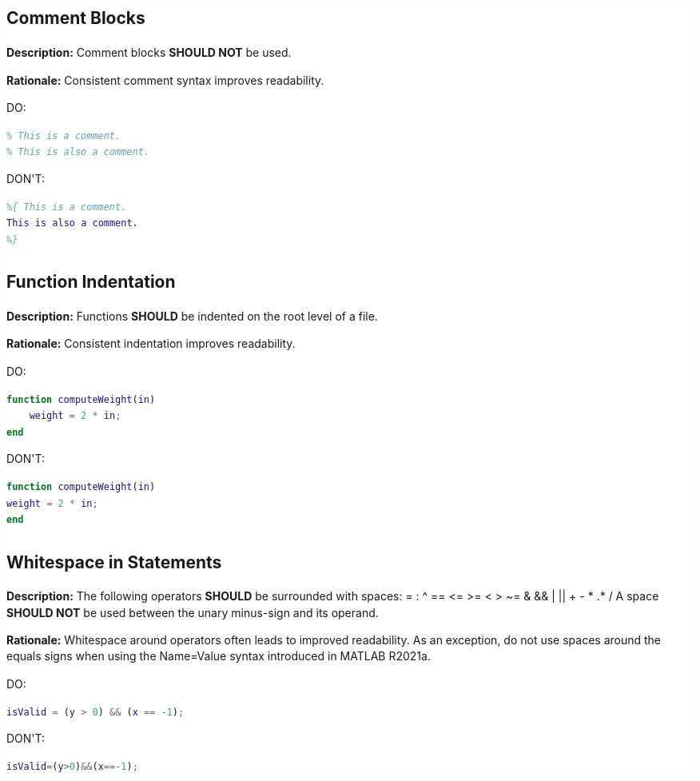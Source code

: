 ## Comment Blocks

**Description:** Comment blocks **SHOULD NOT** be used.

**Rationale:** Consistent comment syntax improves readability.

DO:
```matlab
% This is a comment. 
% This is also a comment. 
```

DON'T:
```matlab
%{ This is a comment. 
This is also a comment. 
%}
```

## Function Indentation

**Description:** Functions **SHOULD** be indented on the root level of a file.

**Rationale:** Consistent indentation improves readability.

DO: 
```matlab
function computeWeight(in) 
    weight = 2 * in; 
end 
```

DON'T:
```matlab
function computeWeight(in) 
weight = 2 * in; 
end 
```

 ## Whitespace in Statements

 **Description:** The following operators **SHOULD** be surrounded with spaces: = : ^ == <= >= < > ~= & &&  | ||  + - * .* /  A space **SHOULD NOT** be used between the unary minus-sign and its operand. 

**Rationale:** Whitespace around operators often leads to improved readability. As an exception, do not use spaces around the equals signs when using the Name=Value syntax introduced in MATLAB R2021a. 

DO:
```matlab
isValid = (y > 0) && (x == -1); 
```
 
DON'T:
```matlab
isValid=(y>0)&&(x==-1);
```
